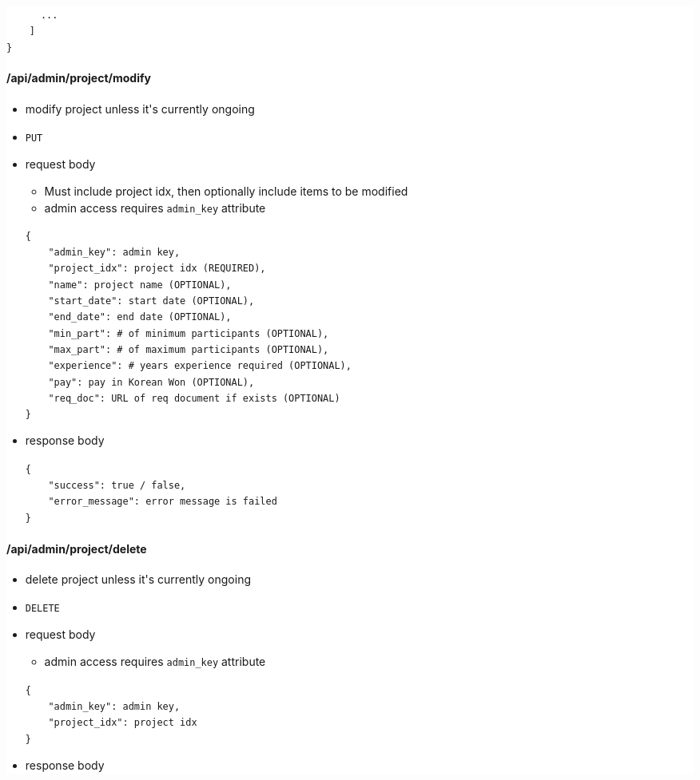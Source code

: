   ```
  		...
      ]
  }
  ```

#### /api/admin/project/modify

- modify project unless it's currently ongoing

- `PUT`

- request body

  - Must include project idx, then optionally include items to be modified
  - admin access requires `admin_key` attribute

  ```
  {
      "admin_key": admin key,
      "project_idx": project idx (REQUIRED),
      "name": project name (OPTIONAL),
      "start_date": start date (OPTIONAL),
      "end_date": end date (OPTIONAL),
      "min_part": # of minimum participants (OPTIONAL),
      "max_part": # of maximum participants (OPTIONAL),
      "experience": # years experience required (OPTIONAL),
      "pay": pay in Korean Won (OPTIONAL),
      "req_doc": URL of req document if exists (OPTIONAL)
  }
  ```

- response body

  ```
  {
      "success": true / false,
      "error_message": error message is failed
  }
  ```

#### /api/admin/project/delete

- delete project unless it's currently ongoing

- `DELETE`

- request body

  - admin access requires `admin_key` attribute

  ```
  {
      "admin_key": admin key,
      "project_idx": project idx
  }
  ```

- response body
